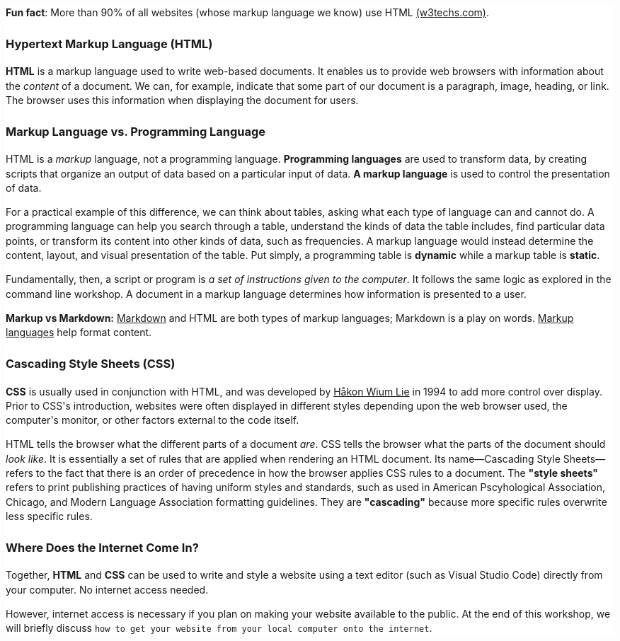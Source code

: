<Info>**Fun fact**: More than 90% of all websites (whose markup language we know) use HTML
[(w3techs.com)](https://w3techs.com/technologies/details/ml-html/all/all).</Info>

### Hypertext Markup Language (HTML)

**HTML** is a markup language used to write web-based documents. It enables us to provide web browsers with information about the _content_ of a document. We can, for example, indicate that some part of our document is a paragraph, image, heading, or link. The browser uses this information when displaying the document for users.

### Markup Language vs. Programming Language

HTML is a *markup* language, not a programming language. **Programming languages** are used to transform data, by creating scripts that organize an output of data based on a particular input of data. **A markup language** is used to control the presentation of data.

For a practical example of this difference, we can think about tables, asking what each type of language can and cannot do. A programming language can help you search through a table, understand the kinds of data the table includes, find particular data points, or transform its content into other kinds of data, such as frequencies. A markup language would instead determine the content, layout, and visual presentation of the table. Put simply, a programming table is **dynamic** while a markup table  is **static**.



Fundamentally, then, a script or program is *a set of instructions given to the computer*. It follows the same logic as explored in the command line workshop. A document in a markup language determines how information is presented to a user.

<Info>**Markup vs Markdown:** [Markdown](https://www.markdownguide.org/) and HTML are both types of markup languages; Markdown is a play on words. [Markup languages](https://instruct.uwo.ca/english/706a/site/site/MLGen.html) help format content.</Info>

### Cascading Style Sheets (CSS)

**CSS** is usually used in conjunction with HTML, and was developed by [Håkon Wium Lie](https://www.wiumlie.no/en) in 1994 to add more control over display. Prior to CSS's introduction, websites were often displayed in different styles depending upon the web browser used, the computer's monitor, or other factors external to the code itself.

HTML tells the browser what the different parts of a document _are_. CSS tells the browser what the parts of the document should _look like_. It is essentially a set of rules that are applied when rendering an HTML document. Its name—Cascading Style Sheets—refers to the fact that there is an order of precedence in how the browser applies CSS rules to a document. The __"style sheets"__ refers to print publishing practices of having uniform styles and standards, such as used in American Pscyhological Association, Chicago, and Modern Language Association formatting guidelines. They are __"cascading"__ because more specific rules overwrite less specific rules.

### Where Does the Internet Come In?

Together, **HTML** and **CSS** can be used to write and style a website using a text editor (such as Visual Studio Code) directly from your computer. No internet access needed.



However, internet access is necessary if you plan on making your website available to the public. At the end of this workshop, we will briefly discuss <Link workshop='html-css' page='49'>`how to get your website from your local computer onto the internet`</Link>.
